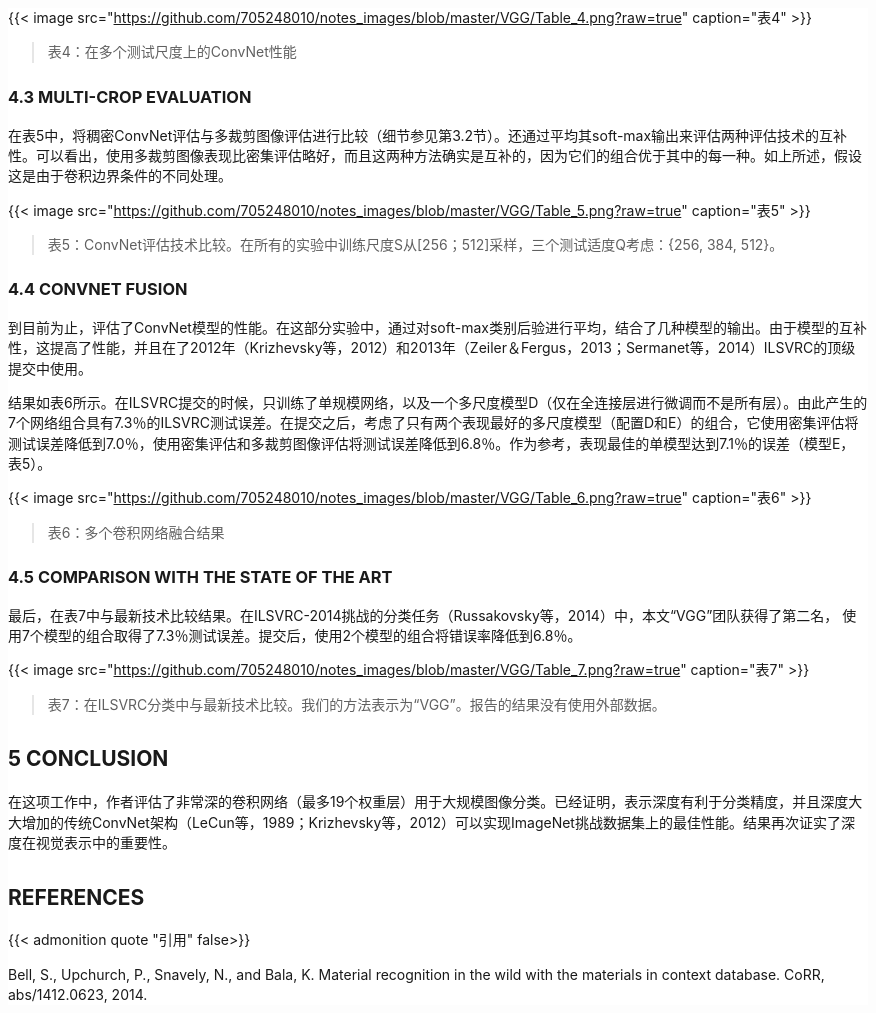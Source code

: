 {{< image src="https://github.com/705248010/notes_images/blob/master/VGG/Table_4.png?raw=true" caption="表4" >}}

> 表4：在多个测试尺度上的ConvNet性能



### 4.3 MULTI-CROP EVALUATION

在表5中，将稠密ConvNet评估与多裁剪图像评估进行比较（细节参见第3.2节）。还通过平均其soft-max输出来评估两种评估技术的互补性。可以看出，使用多裁剪图像表现比密集评估略好，而且这两种方法确实是互补的，因为它们的组合优于其中的每一种。如上所述，假设这是由于卷积边界条件的不同处理。

{{< image src="https://github.com/705248010/notes_images/blob/master/VGG/Table_5.png?raw=true" caption="表5" >}}

> 表5：ConvNet评估技术比较。在所有的实验中训练尺度S从[256；512]采样，三个测试适度Q考虑：{256, 384, 512}。



### 4.4 CONVNET FUSION

到目前为止，评估了ConvNet模型的性能。在这部分实验中，通过对soft-max类别后验进行平均，结合了几种模型的输出。由于模型的互补性，这提高了性能，并且在了2012年（Krizhevsky等，2012）和2013年（Zeiler＆Fergus，2013；Sermanet等，2014）ILSVRC的顶级提交中使用。

结果如表6所示。在ILSVRC提交的时候，只训练了单规模网络，以及一个多尺度模型D（仅在全连接层进行微调而不是所有层）。由此产生的7个网络组合具有7.3％的ILSVRC测试误差。在提交之后，考虑了只有两个表现最好的多尺度模型（配置D和E）的组合，它使用密集评估将测试误差降低到7.0％，使用密集评估和多裁剪图像评估将测试误差降低到6.8％。作为参考，表现最佳的单模型达到7.1％的误差（模型E，表5）。

{{< image src="https://github.com/705248010/notes_images/blob/master/VGG/Table_6.png?raw=true" caption="表6" >}}

> 表6：多个卷积网络融合结果



### 4.5 COMPARISON WITH THE STATE OF THE ART

最后，在表7中与最新技术比较结果。在ILSVRC-2014挑战的分类任务（Russakovsky等，2014）中，本文“VGG”团队获得了第二名，
使用7个模型的组合取得了7.3％测试误差。提交后，使用2个模型的组合将错误率降低到6.8％。

{{< image src="https://github.com/705248010/notes_images/blob/master/VGG/Table_7.png?raw=true" caption="表7" >}}

> 表7：在ILSVRC分类中与最新技术比较。我们的方法表示为“VGG”。报告的结果没有使用外部数据。



## 5 CONCLUSION

在这项工作中，作者评估了非常深的卷积网络（最多19个权重层）用于大规模图像分类。已经证明，表示深度有利于分类精度，并且深度大大增加的传统ConvNet架构（LeCun等，1989；Krizhevsky等，2012）可以实现ImageNet挑战数据集上的最佳性能。结果再次证实了深度在视觉表示中的重要性。



## REFERENCES

{{< admonition quote "引用" false>}}

Bell, S., Upchurch, P., Snavely, N., and Bala, K. Material recognition in the wild with the materials in context database. CoRR, abs/1412.0623, 2014.
